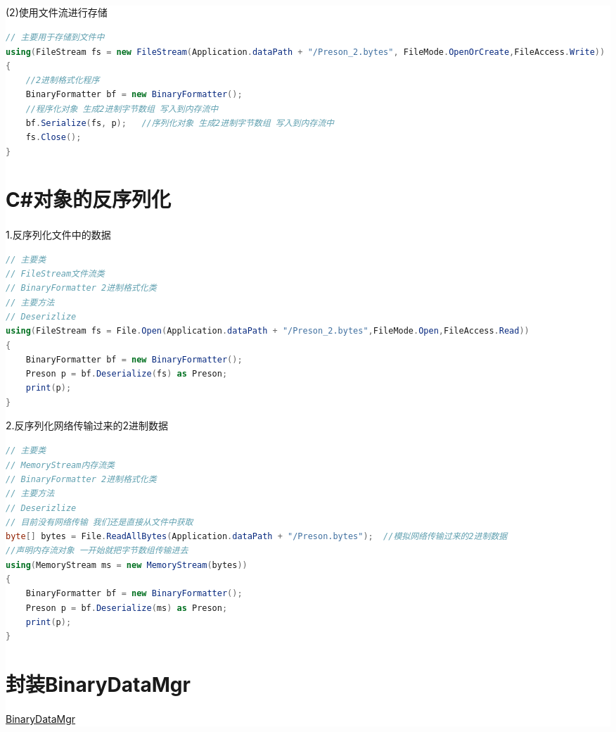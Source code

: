 (2)使用文件流进行存储

```C#
// 主要用于存储到文件中
using(FileStream fs = new FileStream(Application.dataPath + "/Preson_2.bytes", FileMode.OpenOrCreate,FileAccess.Write))
{
    //2进制格式化程序
    BinaryFormatter bf = new BinaryFormatter();
    //程序化对象 生成2进制字节数组 写入到内存流中
    bf.Serialize(fs, p);   //序列化对象 生成2进制字节数组 写入到内存流中
    fs.Close();
}
```

# C#对象的反序列化

1.反序列化文件中的数据

```C#
// 主要类
// FileStream文件流类
// BinaryFormatter 2进制格式化类
// 主要方法
// Deserizlize
using(FileStream fs = File.Open(Application.dataPath + "/Preson_2.bytes",FileMode.Open,FileAccess.Read))
{
    BinaryFormatter bf = new BinaryFormatter();
    Preson p = bf.Deserialize(fs) as Preson;
    print(p);
}

```

2.反序列化网络传输过来的2进制数据

```C#
// 主要类
// MemoryStream内存流类
// BinaryFormatter 2进制格式化类
// 主要方法
// Deserizlize
// 目前没有网络传输 我们还是直接从文件中获取
byte[] bytes = File.ReadAllBytes(Application.dataPath + "/Preson.bytes");  //模拟网络传输过来的2进制数据
//声明内存流对象 一开始就把字节数组传输进去
using(MemoryStream ms = new MemoryStream(bytes))
{
    BinaryFormatter bf = new BinaryFormatter();
    Preson p = bf.Deserialize(ms) as Preson;
    print(p);
}

```

# 封装BinaryDataMgr 

[BinaryDataMgr](./Code/BinaryDataMgr.cs)